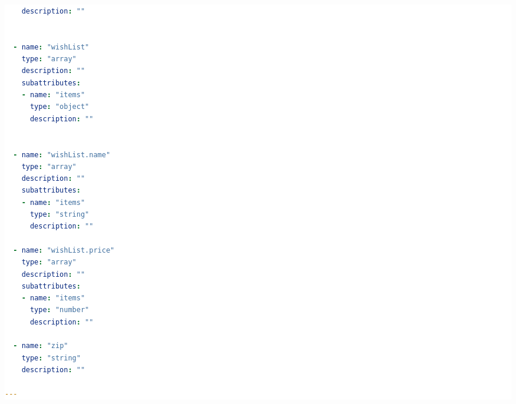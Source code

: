 ```yaml
    description: ""


  - name: "wishList"
    type: "array"
    description: ""
    subattributes:
    - name: "items"
      type: "object"
      description: ""


  - name: "wishList.name"
    type: "array"
    description: ""
    subattributes:
    - name: "items"
      type: "string"
      description: ""

  - name: "wishList.price"
    type: "array"
    description: ""
    subattributes:
    - name: "items"
      type: "number"
      description: ""

  - name: "zip"
    type: "string"
    description: ""

---
```

